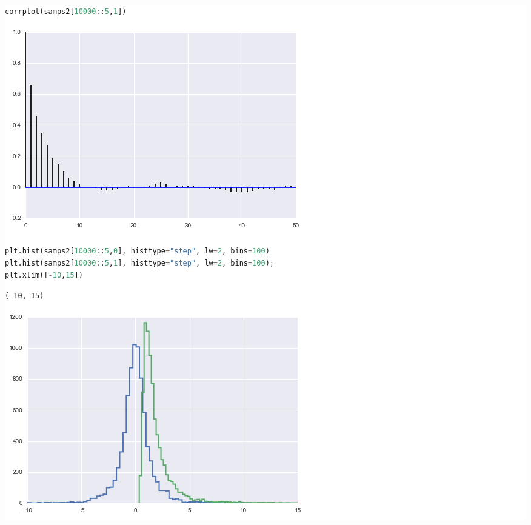


```python
corrplot(samps2[10000::5,1])
```



![png](priors_files/priors_29_0.png)




```python
plt.hist(samps2[10000::5,0], histtype="step", lw=2, bins=100)
plt.hist(samps2[10000::5,1], histtype="step", lw=2, bins=100);
plt.xlim([-10,15])
```





    (-10, 15)




![png](priors_files/priors_30_1.png)
